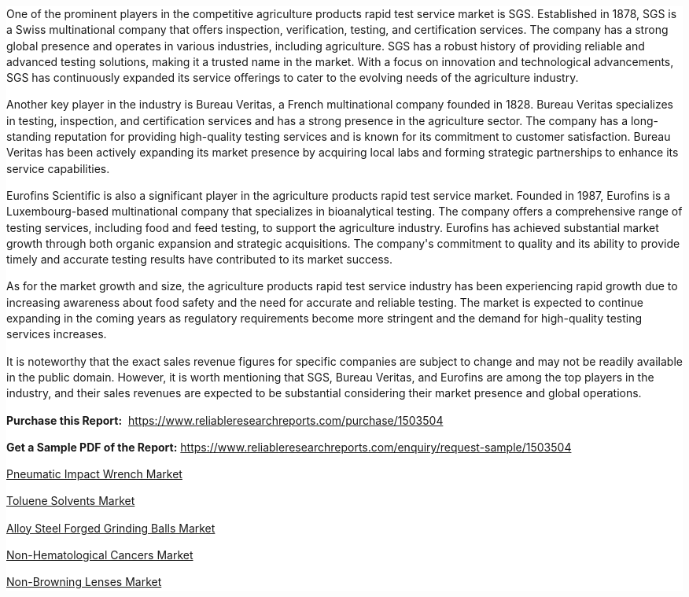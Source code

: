 <p><p>One of the prominent players in the competitive agriculture products rapid test service market is SGS. Established in 1878, SGS is a Swiss multinational company that offers inspection, verification, testing, and certification services. The company has a strong global presence and operates in various industries, including agriculture. SGS has a robust history of providing reliable and advanced testing solutions, making it a trusted name in the market. With a focus on innovation and technological advancements, SGS has continuously expanded its service offerings to cater to the evolving needs of the agriculture industry.</p><p>Another key player in the industry is Bureau Veritas, a French multinational company founded in 1828. Bureau Veritas specializes in testing, inspection, and certification services and has a strong presence in the agriculture sector. The company has a long-standing reputation for providing high-quality testing services and is known for its commitment to customer satisfaction. Bureau Veritas has been actively expanding its market presence by acquiring local labs and forming strategic partnerships to enhance its service capabilities.</p><p>Eurofins Scientific is also a significant player in the agriculture products rapid test service market. Founded in 1987, Eurofins is a Luxembourg-based multinational company that specializes in bioanalytical testing. The company offers a comprehensive range of testing services, including food and feed testing, to support the agriculture industry. Eurofins has achieved substantial market growth through both organic expansion and strategic acquisitions. The company's commitment to quality and its ability to provide timely and accurate testing results have contributed to its market success.</p><p>As for the market growth and size, the agriculture products rapid test service industry has been experiencing rapid growth due to increasing awareness about food safety and the need for accurate and reliable testing. The market is expected to continue expanding in the coming years as regulatory requirements become more stringent and the demand for high-quality testing services increases.</p><p>It is noteworthy that the exact sales revenue figures for specific companies are subject to change and may not be readily available in the public domain. However, it is worth mentioning that SGS, Bureau Veritas, and Eurofins are among the top players in the industry, and their sales revenues are expected to be substantial considering their market presence and global operations.</p></p>
<p><strong>Purchase this Report:</strong>&nbsp;&nbsp;<a href="https://www.reliableresearchreports.com/purchase/1503504">https://www.reliableresearchreports.com/purchase/1503504</a></p>
<p></p>
<p><strong>Get a Sample PDF of the Report:</strong>&nbsp;<a href="https://www.reliableresearchreports.com/enquiry/request-sample/1503504">https://www.reliableresearchreports.com/enquiry/request-sample/1503504</a></p>
<p><p><a href="https://medium.com/@anmolreportprime/pneumatic-impact-wrench-market-size-growth-forecast-2023-2030-5e5b40c1647c">Pneumatic Impact Wrench Market</a></p><p><a href="https://medium.com/@draft.web.back/toluene-solvents-market-size-growth-forecast-2023-2030-ea934f018948">Toluene Solvents Market</a></p><p><a href="https://github.com/ChiragRP21/Market-Research-Report-List-1/blob/main/alloy-steel-forged-grinding-balls-market.md">Alloy Steel Forged Grinding Balls Market</a></p><p><a href="https://www.linkedin.com/pulse/non-hematological-cancers-market-research-report-provides/">Non-Hematological Cancers Market</a></p><p><a href="https://www.linkedin.com/pulse/non-browning-lenses-market-research-report-unlocks-analysis/">Non-Browning Lenses Market</a></p></p>